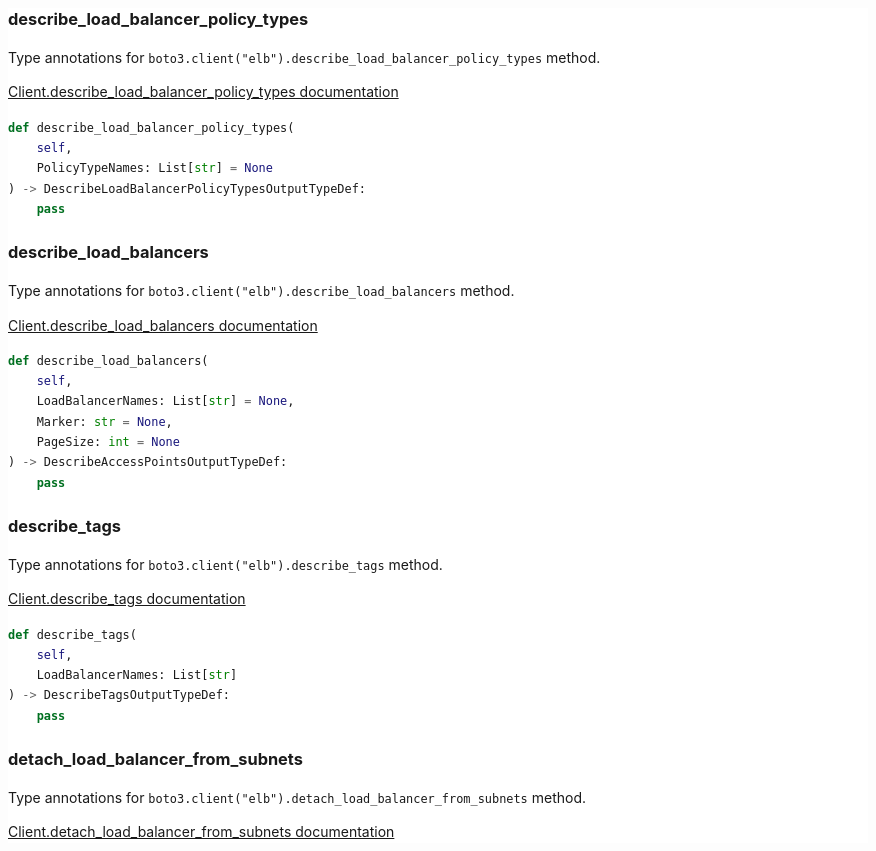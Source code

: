 ### describe_load_balancer_policy_types

Type annotations for `boto3.client("elb").describe_load_balancer_policy_types` method.

[Client.describe_load_balancer_policy_types documentation](https://boto3.amazonaws.com/v1/documentation/api/latest/reference/services/elb.html#ElasticLoadBalancing.Client.describe_load_balancer_policy_types)

```python
def describe_load_balancer_policy_types(
    self,
    PolicyTypeNames: List[str] = None
) -> DescribeLoadBalancerPolicyTypesOutputTypeDef:
    pass
```

### describe_load_balancers

Type annotations for `boto3.client("elb").describe_load_balancers` method.

[Client.describe_load_balancers documentation](https://boto3.amazonaws.com/v1/documentation/api/latest/reference/services/elb.html#ElasticLoadBalancing.Client.describe_load_balancers)

```python
def describe_load_balancers(
    self,
    LoadBalancerNames: List[str] = None,
    Marker: str = None,
    PageSize: int = None
) -> DescribeAccessPointsOutputTypeDef:
    pass
```

### describe_tags

Type annotations for `boto3.client("elb").describe_tags` method.

[Client.describe_tags documentation](https://boto3.amazonaws.com/v1/documentation/api/latest/reference/services/elb.html#ElasticLoadBalancing.Client.describe_tags)

```python
def describe_tags(
    self,
    LoadBalancerNames: List[str]
) -> DescribeTagsOutputTypeDef:
    pass
```

### detach_load_balancer_from_subnets

Type annotations for `boto3.client("elb").detach_load_balancer_from_subnets` method.

[Client.detach_load_balancer_from_subnets documentation](https://boto3.amazonaws.com/v1/documentation/api/latest/reference/services/elb.html#ElasticLoadBalancing.Client.detach_load_balancer_from_subnets)
